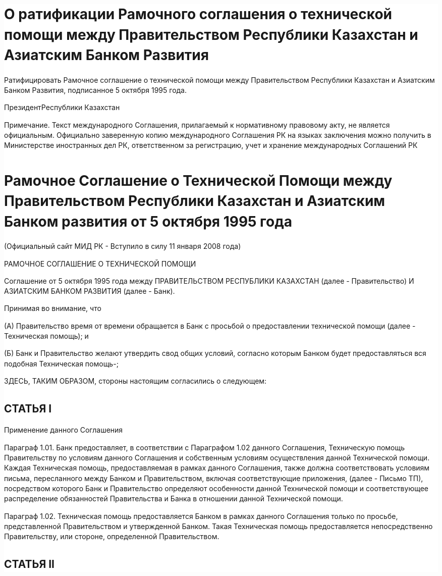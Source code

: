 # О ратификации Рамочного соглашения о технической помощи между Правительством Республики Казахстан и Азиатским Банком Развития

Ратифицировать Рамочное соглашение о технической помощи между Правительством Республики Казахстан и Азиатским Банком Развития, подписанное 5 октября 1995 года.

ПрезидентРеспублики Казахстан

Примечание. Текст международного Соглашения, прилагаемый к нормативному правовому акту, не является официальным. Официально заверенную копию международного Соглашения РК на языках заключения можно получить в Министерстве иностранных дел РК, ответственном за регистрацию, учет и хранение международных Соглашений РК

# Рамочное Соглашение о Технической Помощи между Правительством Республики Казахстан и Азиатским Банком развития от 5 октября 1995 года

(Официальный сайт МИД РК - Вступило в силу 11 января 2008 года)

РАМОЧНОЕ СОГЛАШЕНИЕ О ТЕХНИЧЕСКОЙ ПОМОЩИ

Соглашение от 5 октября 1995 года между ПРАВИТЕЛЬСТВОМ РЕСПУБЛИКИ КАЗАХСТАН (далее - Правительство) И АЗИАТСКИМ БАНКОМ РАЗВИТИЯ (далее - Банк).

Принимая во внимание, что

(А) Правительство время от времени обращается в Банк с просьбой о предоставлении технической помощи (далее - Техническая помощь); и

(Б) Банк и Правительство желают утвердить свод общих условий, согласно которым Банком будет предоставляться вся подобная Техническая помощь-;

ЗДЕСЬ, ТАКИМ ОБРАЗОМ, стороны настоящим согласились о следующем:

## СТАТЬЯ I

Применение данного Соглашения

Параграф 1.01. Банк предоставляет, в соответствии с Параграфом 1.02 данного Соглашения, Техническую помощь Правительству по условиям данного Соглашения и собственным условиям осуществления данной Технической помощи. Каждая Техническая помощь, предоставляемая в рамках данного Соглашения, также должна соответствовать условиям письма, пересланного между Банком и Правительством, включая соответствующие приложения, (далее - Письмо ТП), посредством которого Банк и Правительство определяют особенности данной Технической помощи и соответствующее распределение обязанностей Правительства и Банка в отношении данной Технической помощи.

Параграф 1.02. Техническая помощь предоставляется Банком в рамках данного Соглашения только по просьбе, представленной Правительством и утвержденной Банком. Такая Техническая помощь предоставляется непосредственно Правительству, или стороне, определенной Правительством.

## СТАТЬЯ II
